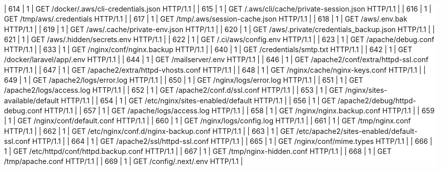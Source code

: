 | 614 |                     1 | GET /docker/.aws/cli-credentials.json HTTP/1.1                                             |
| 615 |                     1 | GET /.aws/cli/cache/private-session.json HTTP/1.1                                          |
| 616 |                     1 | GET /tmp/aws/.credentials HTTP/1.1                                                         |
| 617 |                     1 | GET /tmp/.aws/session-cache.json HTTP/1.1                                                  |
| 618 |                     1 | GET /aws/.env.bak HTTP/1.1                                                                 |
| 619 |                     1 | GET /aws/.cache/private-env.json HTTP/1.1                                                  |
| 620 |                     1 | GET /aws/.private/credentials_backup.json HTTP/1.1                                         |
| 621 |                     1 | GET /aws/.hidden/secrets.env HTTP/1.1                                                      |
| 622 |                     1 | GET /.ci/aws/config.env HTTP/1.1                                                           |
| 623 |                     1 | GET /apache/debug.conf HTTP/1.1                                                            |
| 633 |                     1 | GET /nginx/conf/nginx.backup HTTP/1.1                                                      |
| 640 |                     1 | GET /credentials/smtp.txt HTTP/1.1                                                         |
| 642 |                     1 | GET /docker/laravel/app/.env HTTP/1.1                                                      |
| 644 |                     1 | GET /mailserver/.env HTTP/1.1                                                              |
| 646 |                     1 | GET /apache2/conf/extra/httpd-ssl.conf HTTP/1.1                                            |
| 647 |                     1 | GET /apache2/extra/httpd-vhosts.conf HTTP/1.1                                              |
| 648 |                     1 | GET /nginx/cache/nginx-keys.conf HTTP/1.1                                                  |
| 649 |                     1 | GET /apache2/logs/error.log HTTP/1.1                                                       |
| 650 |                     1 | GET /nginx/logs/error.log HTTP/1.1                                                         |
| 651 |                     1 | GET /apache2/logs/access.log HTTP/1.1                                                      |
| 652 |                     1 | GET /apache2/conf.d/ssl.conf HTTP/1.1                                                      |
| 653 |                     1 | GET /nginx/sites-available/default HTTP/1.1                                                |
| 654 |                     1 | GET /etc/nginx/sites-enabled/default HTTP/1.1                                              |
| 656 |                     1 | GET /apache2/debug/httpd-debug.conf HTTP/1.1                                               |
| 657 |                     1 | GET /apache/logs/access.log HTTP/1.1                                                       |
| 658 |                     1 | GET /nginx/nginx.backup.conf HTTP/1.1                                                      |
| 659 |                     1 | GET /nginx/conf/default.conf HTTP/1.1                                                      |
| 660 |                     1 | GET /nginx/logs/config.log HTTP/1.1                                                        |
| 661 |                     1 | GET /tmp/nginx.conf HTTP/1.1                                                               |
| 662 |                     1 | GET /etc/nginx/conf.d/nginx-backup.conf HTTP/1.1                                           |
| 663 |                     1 | GET /etc/apache2/sites-enabled/default-ssl.conf HTTP/1.1                                   |
| 664 |                     1 | GET /apache2/ssl/httpd-ssl.conf HTTP/1.1                                                   |
| 665 |                     1 | GET /nginx/conf/mime.types HTTP/1.1                                                        |
| 666 |                     1 | GET /etc/httpd/conf/httpd.backup.conf HTTP/1.1                                             |
| 667 |                     1 | GET /tmp/nginx-hidden.conf HTTP/1.1                                                        |
| 668 |                     1 | GET /tmp/apache.conf HTTP/1.1                                                              |
| 669 |                     1 | GET /config/.next/.env HTTP/1.1                                                            |